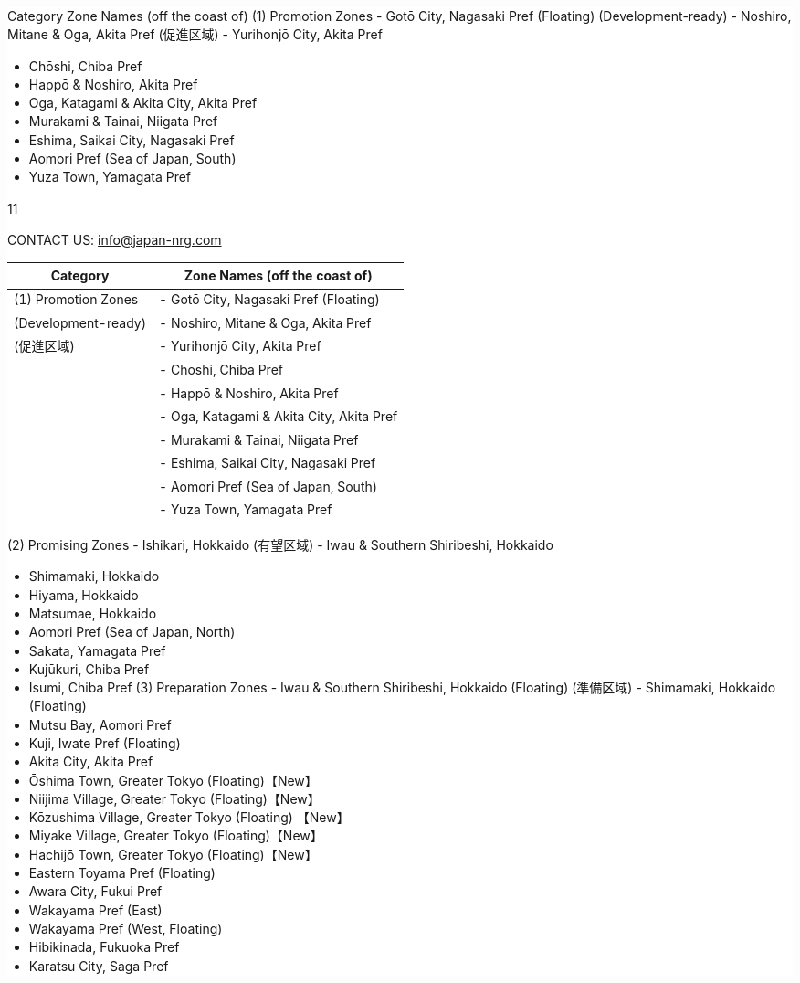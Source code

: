 
Category     Zone Names (off the coast of)
(1) Promotion Zones - Gotō City, Nagasaki Pref (Floating)
(Development-ready) - Noshiro, Mitane & Oga, Akita Pref
(促進区域)       - Yurihonjō City, Akita Pref
- Chōshi, Chiba Pref
- Happō & Noshiro, Akita Pref
- Oga, Katagami & Akita City, Akita Pref
- Murakami & Tainai, Niigata Pref
- Eshima, Saikai City, Nagasaki Pref
- Aomori Pref (Sea of Japan, South)
- Yuza Town, Yamagata Pref





11



CONTACT  US: info@japan-nrg.com

| Category | Zone Names (off the coast of) |
| --- | --- |
| (1) Promotion Zones | - Gotō City, Nagasaki Pref (Floating) |
| (Development-ready) | - Noshiro, Mitane & Oga, Akita Pref |
| (促進区域) | - Yurihonjō City, Akita Pref |
|  | - Chōshi, Chiba Pref |
|  | - Happō & Noshiro, Akita Pref |
|  | - Oga, Katagami & Akita City, Akita Pref |
|  | - Murakami & Tainai, Niigata Pref |
|  | - Eshima, Saikai City, Nagasaki Pref |
|  | - Aomori Pref (Sea of Japan, South) |
|  | - Yuza Town, Yamagata Pref |

(2) Promising Zones - Ishikari, Hokkaido
(有望区域)       - Iwau & Southern Shiribeshi, Hokkaido
- Shimamaki, Hokkaido
- Hiyama, Hokkaido
- Matsumae, Hokkaido
- Aomori Pref (Sea of Japan, North)
- Sakata, Yamagata Pref
- Kujūkuri, Chiba Pref
- Isumi, Chiba Pref
(3) Preparation Zones - Iwau & Southern Shiribeshi, Hokkaido (Floating)
(準備区域)       - Shimamaki, Hokkaido (Floating)
- Mutsu Bay, Aomori Pref
- Kuji, Iwate Pref (Floating)
- Akita City, Akita Pref
- Ōshima Town, Greater Tokyo (Floating)【New】
- Niijima Village, Greater Tokyo (Floating)【New】
- Kōzushima Village, Greater Tokyo (Floating)
【New】
- Miyake Village, Greater Tokyo (Floating)【New】
- Hachijō Town, Greater Tokyo (Floating)【New】
- Eastern Toyama Pref (Floating)
- Awara City, Fukui Pref
- Wakayama Pref (East)
- Wakayama Pref (West, Floating)
- Hibikinada, Fukuoka Pref
- Karatsu City, Saga Pref